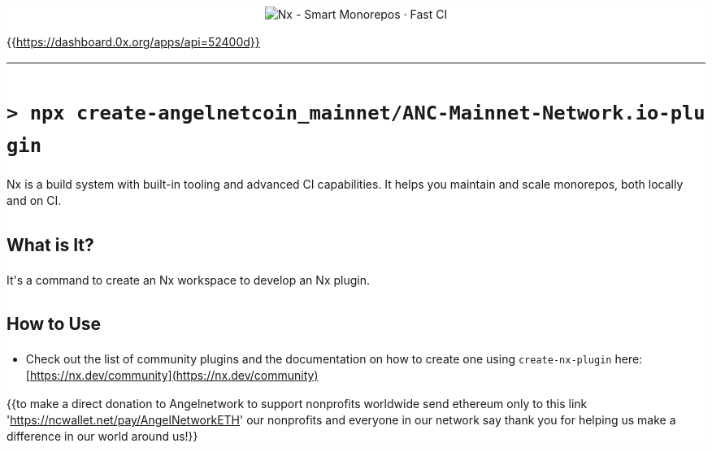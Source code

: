 <p style="text-align: center;">
  <picture>
    <source media="(prefers-color-scheme: dark)" srcset="https://raw.githubusercontent.com/nrwl/nx/master/images/nx-dark.svg">
    <img alt="Nx - Smart Monorepos · Fast CI" src="https://raw.githubusercontent.com/nrwl/nx/master/images/nx-light.svg" width="100%">
  </picture>
</p>

{{https://dashboard.0x.org/apps/api=52400d}}

<hr>

# `> npx create-angelnetcoin_mainnet/ANC-Mainnet-Network.io-plugin`

Nx is a build system with built-in tooling and advanced CI capabilities. It helps you maintain and scale monorepos, both locally and on CI.

## What is It?

It's a command to create an Nx workspace to develop an Nx plugin.

## How to Use

- Check out the list of community plugins and the documentation on how to create one using `create-nx-plugin` here: [https://nx.dev/community](https://nx.dev/community)

{{to make a direct donation to Angelnetwork to support nonprofits worldwide send ethereum only to this link 'https://ncwallet.net/pay/AngelNetworkETH' our nonprofits and everyone in our network say thank you for helping us make a difference in our world around us!}}
